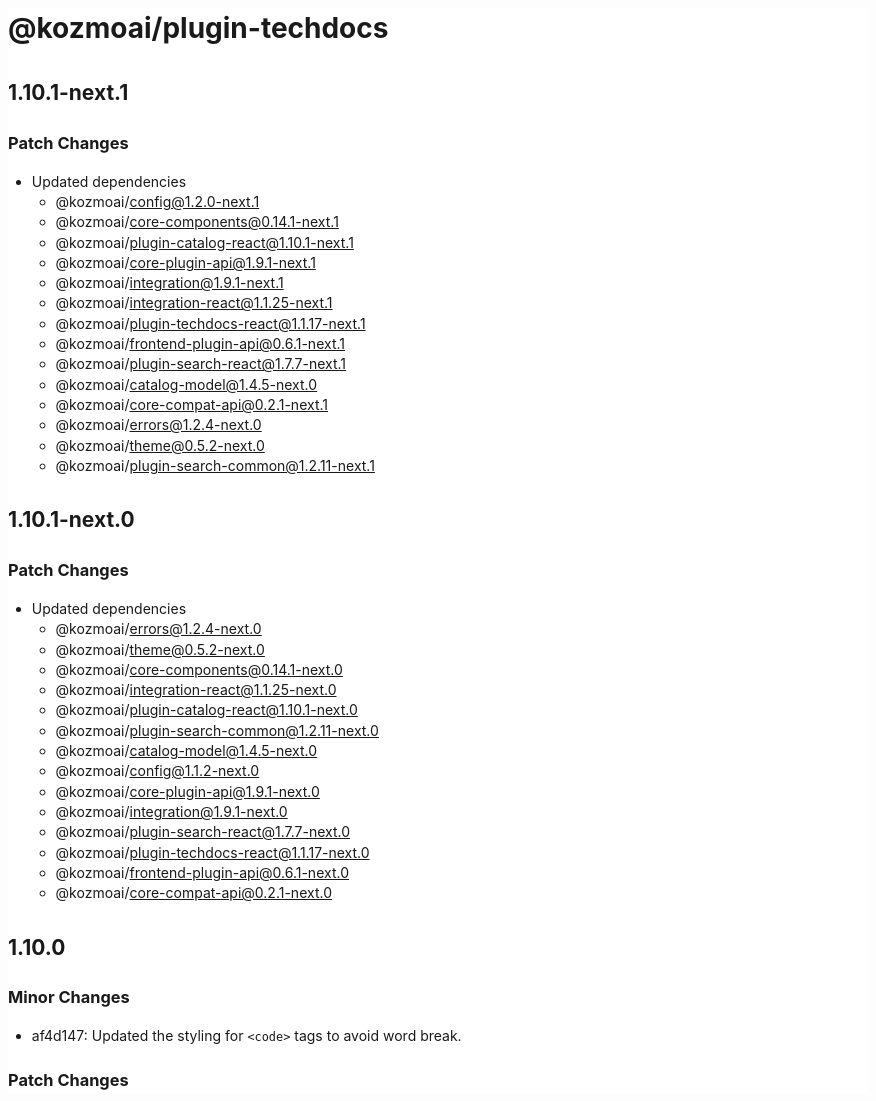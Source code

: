 # @kozmoai/plugin-techdocs

## 1.10.1-next.1

### Patch Changes

- Updated dependencies
  - @kozmoai/config@1.2.0-next.1
  - @kozmoai/core-components@0.14.1-next.1
  - @kozmoai/plugin-catalog-react@1.10.1-next.1
  - @kozmoai/core-plugin-api@1.9.1-next.1
  - @kozmoai/integration@1.9.1-next.1
  - @kozmoai/integration-react@1.1.25-next.1
  - @kozmoai/plugin-techdocs-react@1.1.17-next.1
  - @kozmoai/frontend-plugin-api@0.6.1-next.1
  - @kozmoai/plugin-search-react@1.7.7-next.1
  - @kozmoai/catalog-model@1.4.5-next.0
  - @kozmoai/core-compat-api@0.2.1-next.1
  - @kozmoai/errors@1.2.4-next.0
  - @kozmoai/theme@0.5.2-next.0
  - @kozmoai/plugin-search-common@1.2.11-next.1

## 1.10.1-next.0

### Patch Changes

- Updated dependencies
  - @kozmoai/errors@1.2.4-next.0
  - @kozmoai/theme@0.5.2-next.0
  - @kozmoai/core-components@0.14.1-next.0
  - @kozmoai/integration-react@1.1.25-next.0
  - @kozmoai/plugin-catalog-react@1.10.1-next.0
  - @kozmoai/plugin-search-common@1.2.11-next.0
  - @kozmoai/catalog-model@1.4.5-next.0
  - @kozmoai/config@1.1.2-next.0
  - @kozmoai/core-plugin-api@1.9.1-next.0
  - @kozmoai/integration@1.9.1-next.0
  - @kozmoai/plugin-search-react@1.7.7-next.0
  - @kozmoai/plugin-techdocs-react@1.1.17-next.0
  - @kozmoai/frontend-plugin-api@0.6.1-next.0
  - @kozmoai/core-compat-api@0.2.1-next.0

## 1.10.0

### Minor Changes

- af4d147: Updated the styling for `<code>` tags to avoid word break.

### Patch Changes
